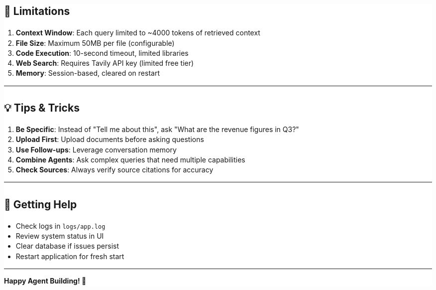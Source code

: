 
## 🚧 Limitations

1. **Context Window**: Each query limited to ~4000 tokens of retrieved context
2. **File Size**: Maximum 50MB per file (configurable)
3. **Code Execution**: 10-second timeout, limited libraries
4. **Web Search**: Requires Tavily API key (limited free tier)
5. **Memory**: Session-based, cleared on restart

---

## 💡 Tips & Tricks

1. **Be Specific**: Instead of "Tell me about this", ask "What are the revenue figures in Q3?"
2. **Upload First**: Upload documents before asking questions
3. **Use Follow-ups**: Leverage conversation memory
4. **Combine Agents**: Ask complex queries that need multiple capabilities
5. **Check Sources**: Always verify source citations for accuracy

---

## 🤝 Getting Help

- Check logs in `logs/app.log`
- Review system status in UI
- Clear database if issues persist
- Restart application for fresh start

---

**Happy Agent Building! 🚀**

